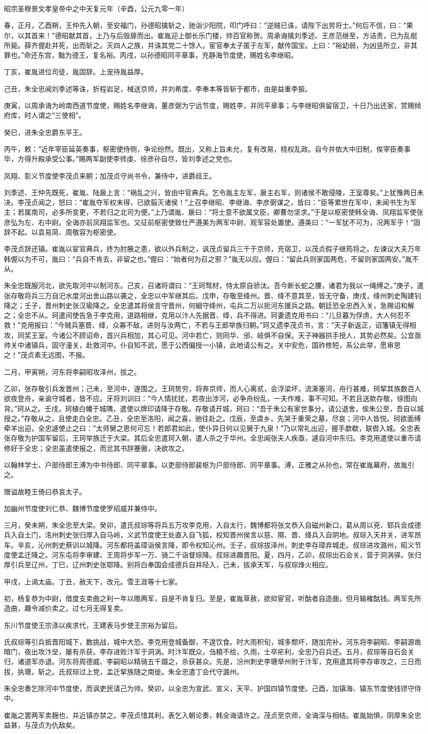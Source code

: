 昭宗圣穆景文孝皇帝中之中天复元年（辛酉，公元九零一年）

春，正月，乙酉朔，王仲先入朝，至安福门，孙德昭擒斩之，驰诣少阳院，叩门呼曰：“逆贼已诛，请陛下出劳将士。”何后不信，曰：“果尔，以其首来！”德昭献其首，上乃与后毁扉而出。崔胤迎上御长乐门楼，帅百官称贺。周承诲擒刘季述、王彦范继至，方诘责，已为乱梃所毙。薛齐偓赴井死，出而斩之。灭四人之族，并诛其党二十馀人。宦官奉太子匿于左军，献传国宝。上曰：“裕幼弱，为凶竖所立，非其罪也。”命还东宫，黜为德王，复名裕。丙戌，以孙德昭同平章事，充静海节度使，赐姓名李继昭。

丁亥，崔胤进位司徒，胤固辞。上宠待胤益厚。

己丑，朱全忠闻刘季述等诛，折程岩足，械送京师，并刘希度、李奉本等皆斩于都市，由是益重李振。

庚寅，以周承诲为岭南西道节度使，赐姓名李继诲，董彦弼为宁远节度，赐姓李，并同平章事；与李继昭俱留宿卫，十日乃出还家，赏赐倾府库，时人谓之“三使相”。

癸巳，进朱全忠爵东平王。

丙午，敕：“近年宰臣延英奏事，枢密使侍侧，争论纷然。既出，又称上旨未允，复有改易，桡权乱政。自今并依大中旧制，俟宰臣奏事毕，方得升殿承受公事。”赐两军副使李师虔、徐彦孙自尽，皆刘季述之党也。

凤翔、彰义节度使李茂贞来朝；加茂贞守尚书令，兼侍中，进爵歧王。

刘季述、王仲先既死，崔胤、陆扆上言：“祸乱之兴，皆由中官典兵。乞令胤主左军，扆主右军，则诸侯不敢侵陵，王室尊矣。”上犹豫两日未决。李茂贞闻之，怒曰：“崔胤夺军权未得，已欲翦灭诸侯！”上召李继昭、李继诲、李彦弼谋之，皆曰：“臣等累世在军中，未闻书生为军主；若属南司，必多所变更，不若归之北司为便。”上乃谓胤、扆曰：“将士意不欲属文臣，卿曹勿坚求。”于是以枢密使韩全诲、凤翔监军使张彦弘为左、右中尉。全诲亦前凤翔监军也。又征前枢密使致仕严遵美为两军中尉、观军容处置使。遵美曰：“一军犹不可为，况两军乎！”固辞不起。以袁易简、周敬容为枢密使。

李茂贞辞还镇。崔胤以宦官典兵，终为肘腋之患，欲以外兵制之，讽茂贞留兵三千于京师，充宿卫，以茂贞假子继筠将之。左谏议大夫万年韩偓以为不可，胤曰：“兵自不肯去，非留之也。”偓曰：“始者何为召之邪？”胤无以应。偓曰：“留此兵则家国两危，不留则家国两安。”胤不从。

朱全忠既服河北，欲先取河中以制河东。己亥，召诸将谓曰：“王珂驽材，恃太原自骄汰。吾今断长蛇之腰，诸君为我以一绳缚之。”庚子，遣张存敬将兵三万自汜水度河出舍山路以袭之，全忠以中军继其后。戊申，存敬至绛州。晋、绛不意其至，皆无守备，庚戌，绛州刺史陶建钊降之；壬子，晋州刺史张汉瑜降之。全忠遣其将侯言守晋州，何絪守绛州，屯兵二万以扼河东援兵之路。朝廷恐全忠西入关，急赐诏和解之；全忠不从。珂遣间使告急于李克用，道路相继，克用以汴人先据晋、绛，兵不得进。珂妻遗克用书曰：“儿旦暮为俘虏，大人何忍不救！”克用报曰：“今贼兵塞晋、绛，众寡不敌，进则与汝两亡，不若与王郎举族归朝。”珂又遗李茂贞书，言：“天子新返正，诏籓镇无得相攻，同奖王室。今诸公不顾诏命，首兴兵相加，其心可见。河中若亡，则同华、邠、岐俱不自保。天子神器拱手授人，其势必然矣。公宜亟帅关中诸镇兵，固守潼关，赴救河中。仆自知不武，愿于公西偏授一小镇，此地请公有之。关中安危，国祚修短，系公此举，愿审思之！”茂贞素无远图，不报。

二月，甲寅朔，河东将李嗣昭攻泽州，拔之。

乙卯，张存敬引兵发晋州；己未，至河中，遂围之。王珂势穷，将奔京师，而人心离贰，会浮梁坏，流澌塞河，舟行甚难，珂挈其族数百人欲夜登舟，亲谕守城者，皆不应。牙将刘训曰：“今人情扰扰，若夜出涉河，必争舟纷乱，一夫作难，事不可知。不若且送款存敬，徐图向背。”珂从之。壬戌，珂植白幡于城隅，遣使以牌印请降于存敬。存敬请开城，珂曰：“吾于朱公有家世事分，请公退舍，俟朱公至，吾自以城授之。”存敬从之，且使走白全忠。乙丑，全忠至洛阳，闻之喜，驰往赴之。戊辰，至虞乡，先哭于重荣之墓，尽哀；河中人皆悦。珂欲面缚牵羊出迎，全忠遽使止之曰：“太师舅之恩何可忘！若郎君如此，使仆异日何以见舅于九泉！”乃以常礼出迎，握手歔欷，联辔入城。全忠表张存敬为护国军留后，王珂举族迁于大梁。其后全忠遣珂入朝，遣人杀之于华州。全忠闻张夫人疾亟，遽自河中东归。李克用遣使以重币请修好于全忠；全忠虽遣使报之，而忿其书辞蹇傲，决欲攻之。

以翰林学士、户部侍郎王溥为中书侍郎、同平章事。以吏部侍郎裴枢为户部侍郎、同平章事。溥，正雅之从孙也，常在崔胤幕府，故胤引之。

赠谥故睦王倚曰恭哀太子。

加幽州节度使刘仁恭、魏博节度使罗绍威并兼侍中。

三月，癸未朔，朱全忠至大梁。癸卯，遣氏叔琮等将兵五万攻李克用，入自太行，魏博都将张文恭入自磁州新口，葛从周以兗、郓兵会成德兵入自土门，洺州刺史张归厚入自马岭，义武节度使王处直入自飞狐，权知晋州侯言以慈、隰、晋、绛兵入自阴地。叔琮入天井关，进军昂车。辛亥，沁州刺史蔡训以城降。河东都将盖璋诣侯言降，即令权知沁州。壬子，叔琮拔泽州，刺史李存璋弃城走。叔琮进攻潞州，昭义节度使孟迁降之。河东屯将李审建、王周将步军一万、骑二千诣督琮降。叔琮进趣晋阳。夏，四月，乙卯，叔琮出石会关，营于洞涡驿。张归厚引兵至辽州，丁巳，辽州刺史张鄂降。别将白奉国会成德兵自井陉入，己未，拔承天军，与叔琮烽火相应。

甲戌，上谒太庙。丁丑，赦天下，改元。雪王涯等十七家。

初，杨复恭为中尉，借度支卖曲之利一年以赡两军，自是不肯复归。至是，崔胤草赦，欲抑宦官，听酤者自造曲，但月输榷酤钱。两军先所造曲，趣令减价卖之，过七月无得复卖。

东川节度使王宗涤以疾求代，王建表马步使王宗裕为留后。

氏叔琮等引兵抵晋阳城下，数挑战，城中大恐。李克用登城备御，不遑饮食。时大雨积旬，城多颓坏，随加完补。河东将李嗣昭、李嗣源凿暗门，夜出攻汴垒，屡有杀获。李存进败汴军于洞涡。时汴军既众，刍粮不给，久雨，士卒疟利，全忠乃召兵还。五月，叔琮等自石会关归，诸道军亦退。河东将周德威、李嗣昭以精骑五千蹑之，杀获甚众。先是，汾州刺史李瑭举州附于汴军，克用遣其将李存审攻之，三日而拔，执瑭，斩之。氏叔琮过上党，孟迁挈族随之南徙。朱全忠遣丁会代守潞州。

朱全忠奏乞除河中节度使，而讽吏民请己为帅。癸卯，以全忠为宣武、宣义，天平、护国四镇节度使。己酉，加镇海、镇东节度使钱镠守侍中。

崔胤之罢两军卖麹也，并近镇亦禁之。李茂贞惜其利，表乞入朝论奏，韩全诲请许之。茂贞至京师，全诲深与相结。崔胤始惧，阴厚朱全忠益甚，与茂贞为仇敌矣。
